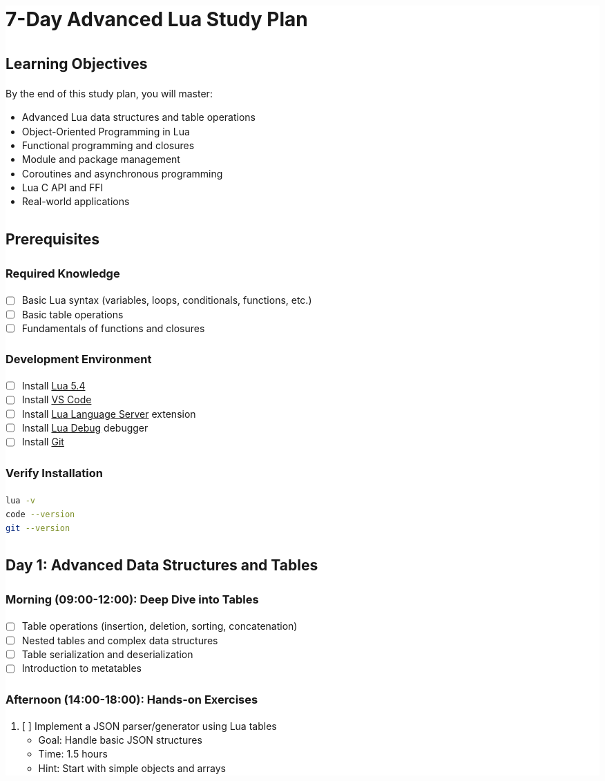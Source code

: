 # 7-Day Advanced Lua Study Plan

## Learning Objectives
By the end of this study plan, you will master:
- Advanced Lua data structures and table operations
- Object-Oriented Programming in Lua
- Functional programming and closures
- Module and package management
- Coroutines and asynchronous programming
- Lua C API and FFI
- Real-world applications

## Prerequisites

### Required Knowledge
- [ ] Basic Lua syntax (variables, loops, conditionals, functions, etc.)
- [ ] Basic table operations
- [ ] Fundamentals of functions and closures

### Development Environment
- [ ] Install [Lua 5.4](https://www.lua.org/download.html)
- [ ] Install [VS Code](https://code.visualstudio.com/)
- [ ] Install [Lua Language Server](https://marketplace.visualstudio.com/items?itemName=sumneko.lua) extension
- [ ] Install [Lua Debug](https://marketplace.visualstudio.com/items?itemName=actboy168.lua-debug) debugger
- [ ] Install [Git](https://git-scm.com/)

### Verify Installation
```bash
lua -v
code --version
git --version
```

## Day 1: Advanced Data Structures and Tables

### Morning (09:00-12:00): Deep Dive into Tables
- [ ] Table operations (insertion, deletion, sorting, concatenation)
- [ ] Nested tables and complex data structures
- [ ] Table serialization and deserialization
- [ ] Introduction to metatables

### Afternoon (14:00-18:00): Hands-on Exercises
1. [ ] Implement a JSON parser/generator using Lua tables
   - Goal: Handle basic JSON structures
   - Time: 1.5 hours
   - Hint: Start with simple objects and arrays

